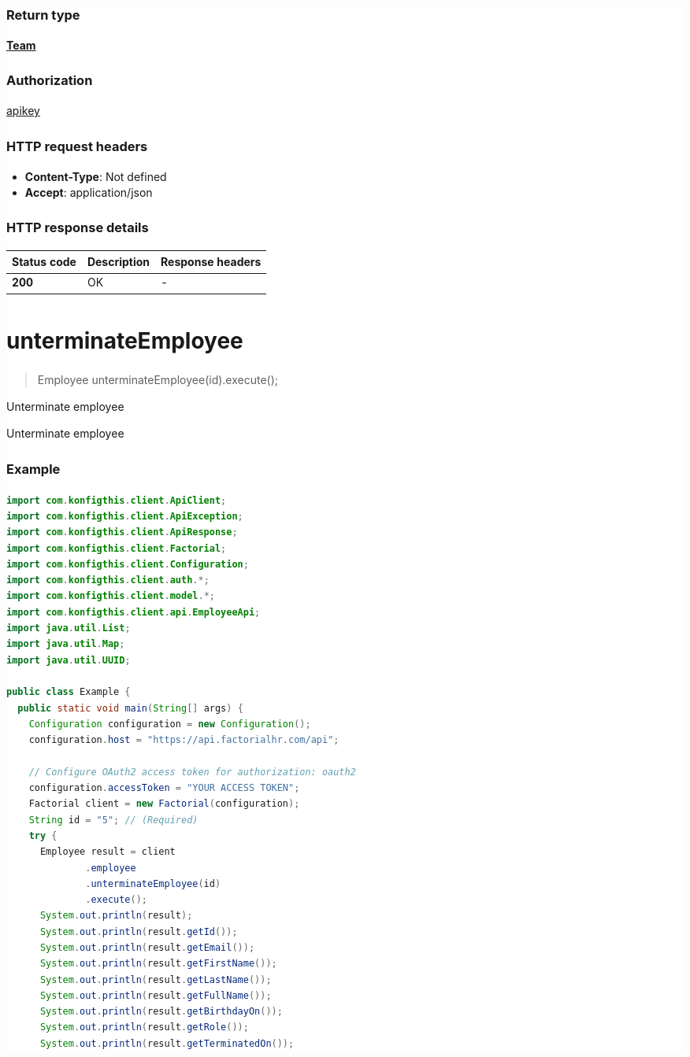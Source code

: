 ### Return type

[**Team**](Team.md)

### Authorization

[apikey](../README.md#apikey)

### HTTP request headers

 - **Content-Type**: Not defined
 - **Accept**: application/json

### HTTP response details
| Status code | Description | Response headers |
|-------------|-------------|------------------|
| **200** | OK |  -  |

<a name="unterminateEmployee"></a>
# **unterminateEmployee**
> Employee unterminateEmployee(id).execute();

Unterminate employee

Unterminate employee

### Example
```java
import com.konfigthis.client.ApiClient;
import com.konfigthis.client.ApiException;
import com.konfigthis.client.ApiResponse;
import com.konfigthis.client.Factorial;
import com.konfigthis.client.Configuration;
import com.konfigthis.client.auth.*;
import com.konfigthis.client.model.*;
import com.konfigthis.client.api.EmployeeApi;
import java.util.List;
import java.util.Map;
import java.util.UUID;

public class Example {
  public static void main(String[] args) {
    Configuration configuration = new Configuration();
    configuration.host = "https://api.factorialhr.com/api";
    
    // Configure OAuth2 access token for authorization: oauth2
    configuration.accessToken = "YOUR ACCESS TOKEN";
    Factorial client = new Factorial(configuration);
    String id = "5"; // (Required)
    try {
      Employee result = client
              .employee
              .unterminateEmployee(id)
              .execute();
      System.out.println(result);
      System.out.println(result.getId());
      System.out.println(result.getEmail());
      System.out.println(result.getFirstName());
      System.out.println(result.getLastName());
      System.out.println(result.getFullName());
      System.out.println(result.getBirthdayOn());
      System.out.println(result.getRole());
      System.out.println(result.getTerminatedOn());
```